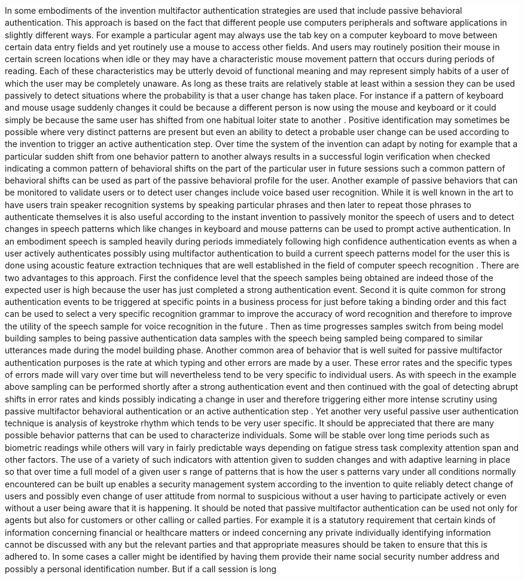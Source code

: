 In some embodiments of the invention multifactor authentication strategies are used that include passive behavioral authentication. This approach is based on the fact that different people use computers peripherals and software applications in slightly different ways. For example a particular agent may always use the tab key on a computer keyboard to move between certain data entry fields and yet routinely use a mouse to access other fields. And users may routinely position their mouse in certain screen locations when idle or they may have a characteristic mouse movement pattern that occurs during periods of reading. Each of these characteristics may be utterly devoid of functional meaning and may represent simply habits of a user of which the user may be completely unaware. As long as these traits are relatively stable at least within a session they can be used passively to detect situations where the probability is that a user change has taken place. For instance if a pattern of keyboard and mouse usage suddenly changes it could be because a different person is now using the mouse and keyboard or it could simply be because the same user has shifted from one habitual loiter state to another . Positive identification may sometimes be possible where very distinct patterns are present but even an ability to detect a probable user change can be used according to the invention to trigger an active authentication step. Over time the system of the invention can adapt by noting for example that a particular sudden shift from one behavior pattern to another always results in a successful login verification when checked indicating a common pattern of behavioral shifts on the part of the particular user in future sessions such a common pattern of behavioral shifts can be used as part of the passive behavioral profile for the user. Another example of passive behaviors that can be monitored to validate users or to detect user changes include voice based user recognition. While it is well known in the art to have users train speaker recognition systems by speaking particular phrases and then later to repeat those phrases to authenticate themselves it is also useful according to the instant invention to passively monitor the speech of users and to detect changes in speech patterns which like changes in keyboard and mouse patterns can be used to prompt active authentication. In an embodiment speech is sampled heavily during periods immediately following high confidence authentication events as when a user actively authenticates possibly using multifactor authentication to build a current speech patterns model for the user this is done using acoustic feature extraction techniques that are well established in the field of computer speech recognition . There are two advantages to this approach. First the confidence level that the speech samples being obtained are indeed those of the expected user is high because the user has just completed a strong authentication event. Second it is quite common for strong authentication events to be triggered at specific points in a business process for just before taking a binding order and this fact can be used to select a very specific recognition grammar to improve the accuracy of word recognition and therefore to improve the utility of the speech sample for voice recognition in the future . Then as time progresses samples switch from being model building samples to being passive authentication data samples with the speech being sampled being compared to similar utterances made during the model building phase. Another common area of behavior that is well suited for passive multifactor authentication purposes is the rate at which typing and other errors are made by a user. These error rates and the specific types of errors made will vary over time but will nevertheless tend to be very specific to individual users. As with speech in the example above sampling can be performed shortly after a strong authentication event and then continued with the goal of detecting abrupt shifts in error rates and kinds possibly indicating a change in user and therefore triggering either more intense scrutiny using passive multifactor behavioral authentication or an active authentication step . Yet another very useful passive user authentication technique is analysis of keystroke rhythm which tends to be very user specific. It should be appreciated that there are many possible behavior patterns that can be used to characterize individuals. Some will be stable over long time periods such as biometric readings while others will vary in fairly predictable ways depending on fatigue stress task complexity attention span and other factors. The use of a variety of such indicators with attention given to sudden changes and with adaptive learning in place so that over time a full model of a given user s range of patterns that is how the user s patterns vary under all conditions normally encountered can be built up enables a security management system according to the invention to quite reliably detect change of users and possibly even change of user attitude from normal to suspicious without a user having to participate actively or even without a user being aware that it is happening. It should be noted that passive multifactor authentication can be used not only for agents but also for customers or other calling or called parties. For example it is a statutory requirement that certain kinds of information concerning financial or healthcare matters or indeed concerning any private individually identifying information cannot be discussed with any but the relevant parties and that appropriate measures should be taken to ensure that this is adhered to. In some cases a caller might be identified by having them provide their name social security number address and possibly a personal identification number. But if a call session is long